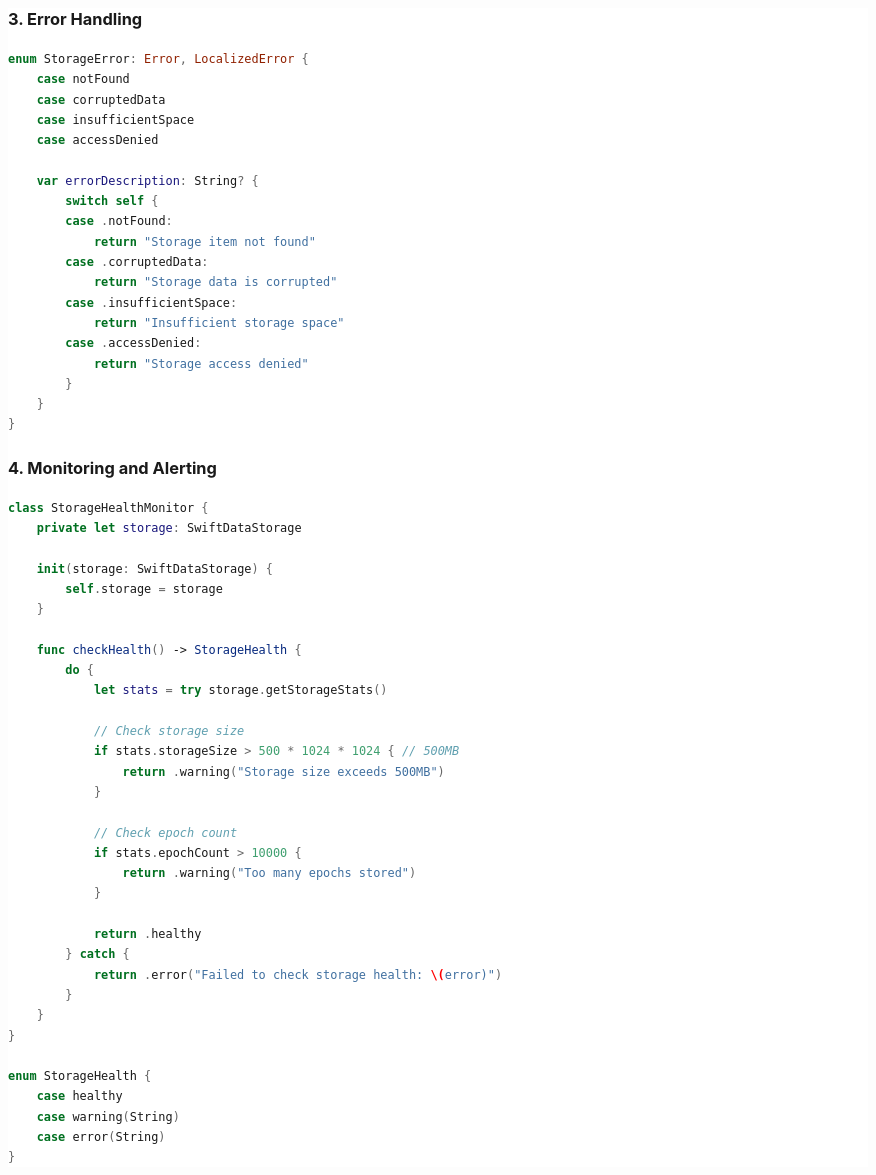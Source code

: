 
### 3. Error Handling

```swift
enum StorageError: Error, LocalizedError {
    case notFound
    case corruptedData
    case insufficientSpace
    case accessDenied
    
    var errorDescription: String? {
        switch self {
        case .notFound:
            return "Storage item not found"
        case .corruptedData:
            return "Storage data is corrupted"
        case .insufficientSpace:
            return "Insufficient storage space"
        case .accessDenied:
            return "Storage access denied"
        }
    }
}
```

### 4. Monitoring and Alerting

```swift
class StorageHealthMonitor {
    private let storage: SwiftDataStorage
    
    init(storage: SwiftDataStorage) {
        self.storage = storage
    }
    
    func checkHealth() -> StorageHealth {
        do {
            let stats = try storage.getStorageStats()
            
            // Check storage size
            if stats.storageSize > 500 * 1024 * 1024 { // 500MB
                return .warning("Storage size exceeds 500MB")
            }
            
            // Check epoch count
            if stats.epochCount > 10000 {
                return .warning("Too many epochs stored")
            }
            
            return .healthy
        } catch {
            return .error("Failed to check storage health: \(error)")
        }
    }
}

enum StorageHealth {
    case healthy
    case warning(String)
    case error(String)
}
```
